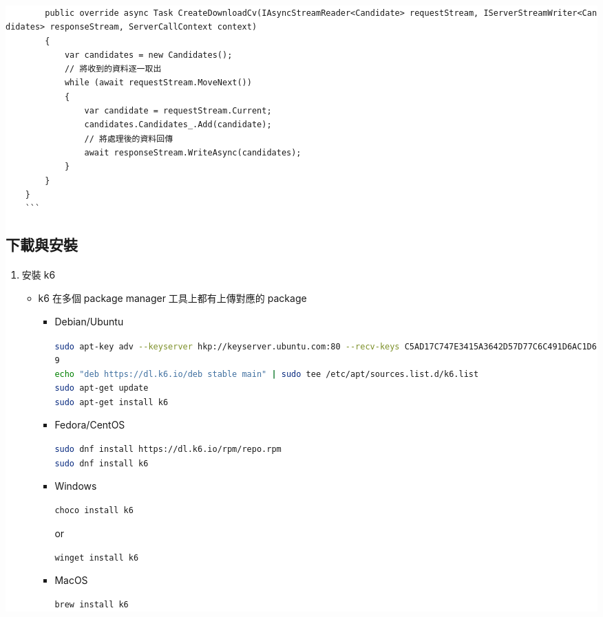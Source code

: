             public override async Task CreateDownloadCv(IAsyncStreamReader<Candidate> requestStream, IServerStreamWriter<Candidates> responseStream, ServerCallContext context)
            {
                var candidates = new Candidates();
                // 將收到的資料逐一取出
                while (await requestStream.MoveNext())
                {
                    var candidate = requestStream.Current;
                    candidates.Candidates_.Add(candidate);
                    // 將處理後的資料回傳
                    await responseStream.WriteAsync(candidates);
                }
            }
        }
        ```

## 下載與安裝

1. 安裝 k6

    - k6 在多個 package manager 工具上都有上傳對應的 package

        - Debian/Ubuntu

            ```bash
            sudo apt-key adv --keyserver hkp://keyserver.ubuntu.com:80 --recv-keys C5AD17C747E3415A3642D57D77C6C491D6AC1D69 
            echo "deb https://dl.k6.io/deb stable main" | sudo tee /etc/apt/sources.list.d/k6.list
            sudo apt-get update
            sudo apt-get install k6
            ```

        - Fedora/CentOS

            ```bash
            sudo dnf install https://dl.k6.io/rpm/repo.rpm
            sudo dnf install k6
            ```

        - Windows

            ```cmd
            choco install k6
            ```

            or

            ```cmd
            winget install k6
            ```

        - MacOS

            ```bash
            brew install k6
            ```

